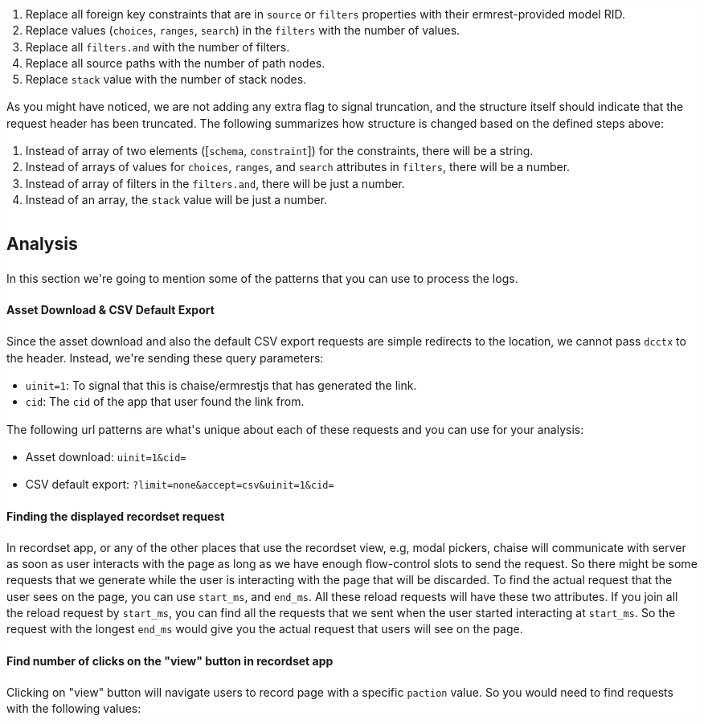 1. Replace all foreign key constraints that are in `source` or `filters` properties with their ermrest-provided model RID.
2. Replace values (`choices`, `ranges`, `search`) in the `filters` with the number of values.
3. Replace all `filters.and` with the number of filters.
4. Replace all source paths with the number of path nodes.
5. Replace `stack` value with the number of stack nodes.

As you might have noticed, we are not adding any extra flag to signal truncation, and the structure itself should indicate that the request header has been truncated. The following summarizes how structure is changed based on the defined steps above:

1. Instead of array of two elements ([`schema`, `constraint`]) for the constraints, there will be a string.
2. Instead of arrays of values for `choices`, `ranges`, and `search` attributes in `filters`, there will be a number.
3. Instead of array of filters in the `filters.and`, there will be just a number.
4. Instead of an array, the `stack` value will be just a number.


## Analysis

In this section we're going to mention some of the patterns that you can use to process the logs.

#### Asset Download & CSV Default Export

Since the asset download and also the default CSV export requests are simple redirects to the location, we cannot pass `dcctx` to the header. Instead, we're sending these query parameters:

- `uinit=1`: To signal that this is chaise/ermrestjs that has generated the link.
- `cid`: The `cid` of the app that user found the link from.


The following url patterns are what's unique about each of these requests and you can use for your analysis:

- Asset download: `uinit=1&cid=`

- CSV default export: `?limit=none&accept=csv&uinit=1&cid=`

#### Finding the displayed recordset request

In recordset app, or any of the other places that use the recordset view, e.g, modal pickers, chaise will communicate with server as soon as user interacts with the page as long as we have enough flow-control slots to send the request. So there might be some requests that we generate while the user is interacting with the page that will be discarded. To find the actual request that the user sees on the page, you can use `start_ms`, and `end_ms`. All these reload requests will have these two attributes. If you join all the reload request by `start_ms`, you can find all the requests that we sent when the user started interacting at `start_ms`. So the request with the longest `end_ms` would give you the actual request that users will see on the page.

#### Find number of clicks on the "view" button in recordset app

Clicking on "view" button will navigate users to record page with a specific `paction` value. So you would need to find requests with the following values:
